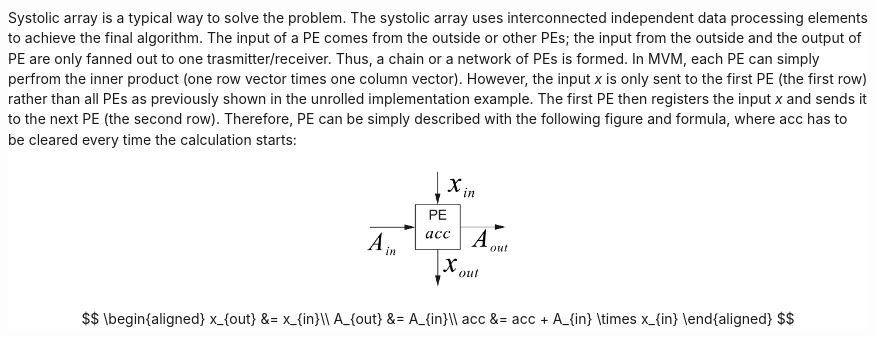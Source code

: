 Systolic array is a typical way to solve the problem. The systolic array uses interconnected independent data processing elements to achieve the final algorithm. The input of a PE comes from the outside or other PEs; the input from the outside and the output of PE are only fanned out to one trasmitter/receiver. Thus, a chain or a network of PEs is formed. In MVM, each PE can simply perfrom the inner product (one row vector times one column vector). However, the input $x$ is only sent to the first PE (the first row) rather than all PEs as previously shown in the unrolled implementation example. The first PE then registers the input $x$ and sends it to the next PE (the second row). Therefore, PE can be simply described with the following figure and formula, where acc has to be cleared every time the calculation starts:

<center><img src="./imgs/PE.png" alt="drawing" width="150"/></center>

$$
\begin{aligned}
x_{out} &= x_{in}\\
A_{out} &= A_{in}\\
acc &= acc + A_{in} \times x_{in}
\end{aligned}
$$
